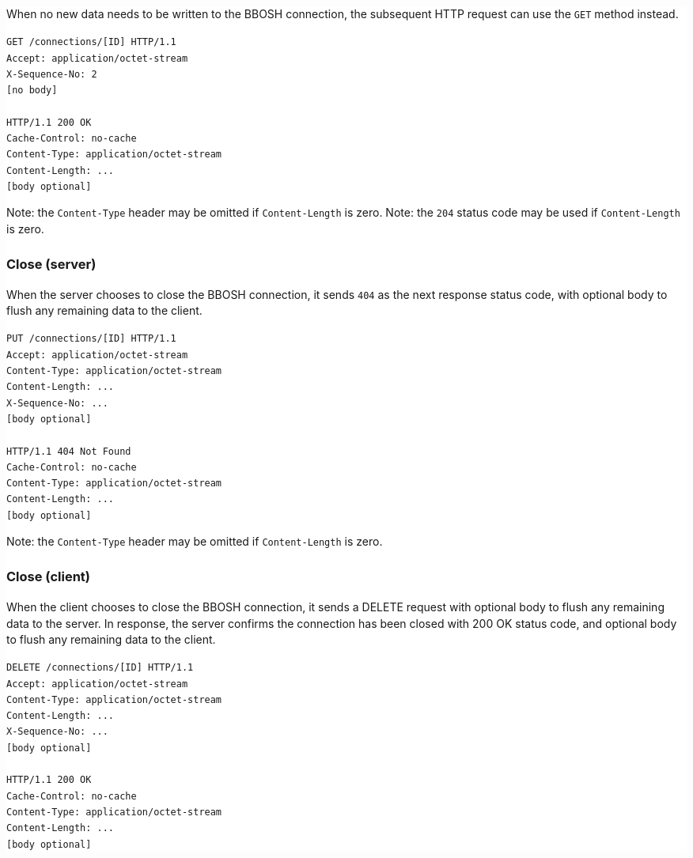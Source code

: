 When no new data needs to be written to the BBOSH connection, the subsequent HTTP request can use the `GET` method instead.

    GET /connections/[ID] HTTP/1.1
    Accept: application/octet-stream
    X-Sequence-No: 2
    [no body]
    
    HTTP/1.1 200 OK
    Cache-Control: no-cache
    Content-Type: application/octet-stream
    Content-Length: ...
    [body optional]

Note: the `Content-Type` header may be omitted if `Content-Length` is zero.
Note: the `204` status code may be used if `Content-Length` is zero.

### Close (server)
When the server chooses to close the BBOSH connection, it sends `404` as the next response status code, with optional body to
flush any remaining data to the client.

    PUT /connections/[ID] HTTP/1.1
    Accept: application/octet-stream
    Content-Type: application/octet-stream
    Content-Length: ...
    X-Sequence-No: ...
    [body optional]
    
    HTTP/1.1 404 Not Found
    Cache-Control: no-cache
    Content-Type: application/octet-stream
    Content-Length: ...
    [body optional]

Note: the `Content-Type` header may be omitted if `Content-Length` is zero.

### Close (client)
When the client chooses to close the BBOSH connection, it sends a DELETE request with optional body to flush any remaining
data to the server.  In response, the server confirms the connection has been closed with 200 OK status code, and optional body
to flush any remaining data to the client.

    DELETE /connections/[ID] HTTP/1.1
    Accept: application/octet-stream
    Content-Type: application/octet-stream
    Content-Length: ...
    X-Sequence-No: ...
    [body optional]
    
    HTTP/1.1 200 OK
    Cache-Control: no-cache
    Content-Type: application/octet-stream
    Content-Length: ...
    [body optional]
